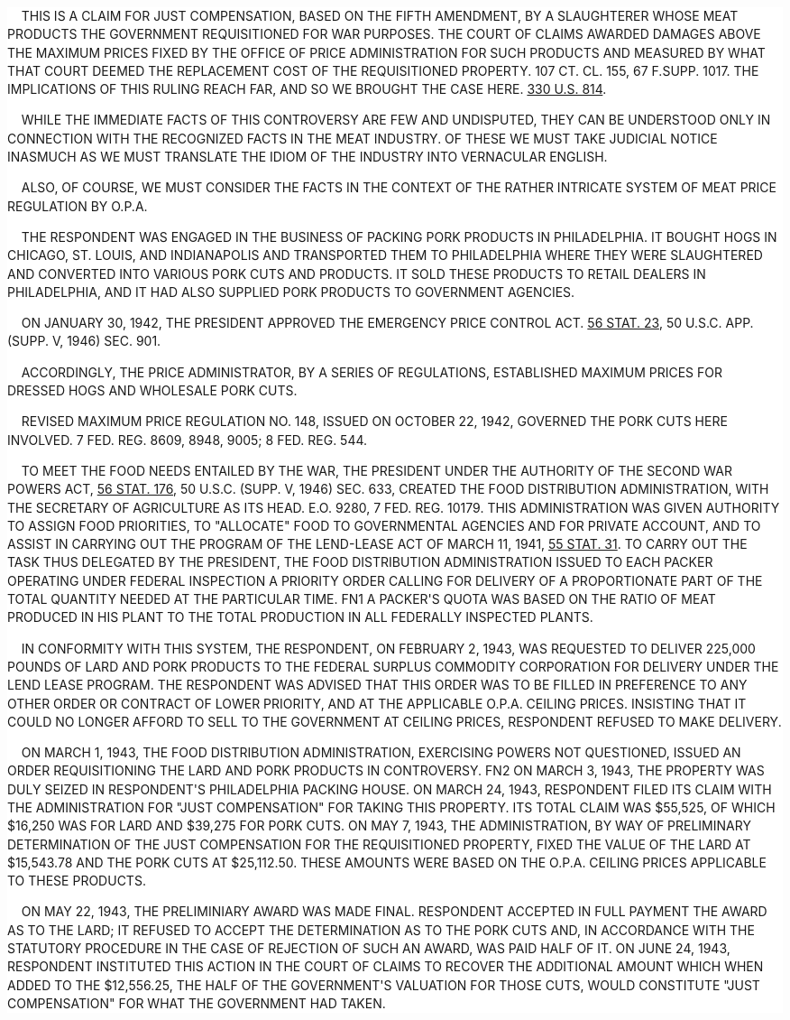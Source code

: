     THIS IS A CLAIM FOR JUST COMPENSATION, BASED ON THE FIFTH AMENDMENT, BY A SLAUGHTERER WHOSE MEAT PRODUCTS THE GOVERNMENT REQUISITIONED FOR WAR PURPOSES.  THE COURT OF CLAIMS AWARDED DAMAGES ABOVE THE MAXIMUM PRICES FIXED BY THE OFFICE OF PRICE ADMINISTRATION FOR SUCH PRODUCTS AND MEASURED BY WHAT THAT COURT DEEMED THE REPLACEMENT COST OF THE REQUISITIONED PROPERTY.  107 CT. CL. 155, 67 F.SUPP.  1017.  THE IMPLICATIONS OF THIS RULING REACH FAR, AND SO WE BROUGHT THE CASE HERE.  [330 U.S. 814][/us/courts/scotus/usReporter/330/814].

    WHILE THE IMMEDIATE FACTS OF THIS CONTROVERSY ARE FEW AND UNDISPUTED, THEY CAN BE UNDERSTOOD ONLY IN CONNECTION WITH THE RECOGNIZED FACTS IN THE MEAT INDUSTRY.  OF THESE WE MUST TAKE JUDICIAL NOTICE INASMUCH AS WE MUST TRANSLATE THE IDIOM OF THE INDUSTRY INTO VERNACULAR ENGLISH.

    ALSO, OF COURSE, WE MUST CONSIDER THE FACTS IN THE CONTEXT OF THE RATHER INTRICATE SYSTEM OF MEAT PRICE REGULATION BY O.P.A.

    THE RESPONDENT WAS ENGAGED IN THE BUSINESS OF PACKING PORK PRODUCTS IN PHILADELPHIA.  IT BOUGHT HOGS IN CHICAGO, ST. LOUIS, AND INDIANAPOLIS AND TRANSPORTED THEM TO PHILADELPHIA WHERE THEY WERE SLAUGHTERED AND CONVERTED INTO VARIOUS PORK CUTS AND PRODUCTS.  IT SOLD THESE PRODUCTS TO RETAIL DEALERS IN PHILADELPHIA, AND IT HAD ALSO SUPPLIED PORK PRODUCTS TO GOVERNMENT AGENCIES.

    ON JANUARY 30, 1942, THE PRESIDENT APPROVED THE EMERGENCY PRICE CONTROL ACT.  [56 STAT. 23][/us/stat/56/23], 50 U.S.C. APP. (SUPP. V, 1946) SEC. 901.

    ACCORDINGLY, THE PRICE ADMINISTRATOR, BY A SERIES OF REGULATIONS, ESTABLISHED MAXIMUM PRICES FOR DRESSED HOGS AND WHOLESALE PORK CUTS.

    REVISED MAXIMUM PRICE REGULATION NO. 148, ISSUED ON OCTOBER 22, 1942, GOVERNED THE PORK CUTS HERE INVOLVED.  7 FED. REG. 8609, 8948, 9005; 8 FED. REG. 544.

    TO MEET THE FOOD NEEDS ENTAILED BY THE WAR, THE PRESIDENT UNDER THE AUTHORITY OF THE SECOND WAR POWERS ACT, [56 STAT. 176][/us/stat/56/176], 50 U.S.C. (SUPP. V, 1946) SEC. 633, CREATED THE FOOD DISTRIBUTION ADMINISTRATION, WITH THE SECRETARY OF AGRICULTURE AS ITS HEAD.  E.O. 9280, 7 FED. REG. 10179.  THIS ADMINISTRATION WAS GIVEN AUTHORITY TO ASSIGN FOOD PRIORITIES, TO "ALLOCATE" FOOD TO GOVERNMENTAL AGENCIES AND FOR PRIVATE ACCOUNT, AND TO ASSIST IN CARRYING OUT THE PROGRAM OF THE LEND-LEASE ACT OF MARCH 11, 1941, [55 STAT. 31][/us/stat/55/31].  TO CARRY OUT THE TASK THUS DELEGATED BY THE PRESIDENT, THE FOOD DISTRIBUTION ADMINISTRATION ISSUED TO EACH PACKER OPERATING UNDER FEDERAL INSPECTION A PRIORITY ORDER CALLING FOR DELIVERY OF A PROPORTIONATE PART OF THE TOTAL QUANTITY NEEDED AT THE PARTICULAR TIME.  FN1  A PACKER'S QUOTA WAS BASED ON THE RATIO OF MEAT PRODUCED IN HIS PLANT TO THE TOTAL PRODUCTION IN ALL FEDERALLY INSPECTED PLANTS.

    IN CONFORMITY WITH THIS SYSTEM, THE RESPONDENT, ON FEBRUARY 2, 1943, WAS REQUESTED TO DELIVER 225,000 POUNDS OF LARD AND PORK PRODUCTS TO THE FEDERAL SURPLUS COMMODITY CORPORATION FOR DELIVERY UNDER THE LEND LEASE PROGRAM.  THE RESPONDENT WAS ADVISED THAT THIS ORDER WAS TO BE FILLED IN PREFERENCE TO ANY OTHER ORDER OR CONTRACT OF LOWER PRIORITY, AND AT THE APPLICABLE O.P.A. CEILING PRICES.  INSISTING THAT IT COULD NO LONGER AFFORD TO SELL TO THE GOVERNMENT AT CEILING PRICES, RESPONDENT REFUSED TO MAKE DELIVERY.

    ON MARCH 1, 1943, THE FOOD DISTRIBUTION ADMINISTRATION, EXERCISING POWERS NOT QUESTIONED, ISSUED AN ORDER REQUISITIONING THE LARD AND PORK PRODUCTS IN CONTROVERSY.  FN2  ON MARCH 3, 1943, THE PROPERTY WAS DULY SEIZED IN RESPONDENT'S PHILADELPHIA PACKING HOUSE.  ON MARCH 24, 1943, RESPONDENT FILED ITS CLAIM WITH THE ADMINISTRATION FOR "JUST COMPENSATION" FOR TAKING THIS PROPERTY.  ITS TOTAL CLAIM WAS $55,525, OF WHICH $16,250 WAS FOR LARD AND $39,275 FOR PORK CUTS.  ON MAY 7, 1943, THE ADMINISTRATION, BY WAY OF PRELIMINARY DETERMINATION OF THE JUST COMPENSATION FOR THE REQUISITIONED PROPERTY, FIXED THE VALUE OF THE LARD AT $15,543.78 AND THE PORK CUTS AT $25,112.50.  THESE AMOUNTS WERE BASED ON THE O.P.A. CEILING PRICES APPLICABLE TO THESE PRODUCTS.

    ON MAY 22, 1943, THE PRELIMINIARY AWARD WAS MADE FINAL.  RESPONDENT ACCEPTED IN FULL PAYMENT THE AWARD AS TO THE LARD; IT REFUSED TO ACCEPT THE DETERMINATION AS TO THE PORK CUTS AND, IN ACCORDANCE WITH THE STATUTORY PROCEDURE IN THE CASE OF REJECTION OF SUCH AN AWARD, WAS PAID HALF OF IT.  ON JUNE 24, 1943, RESPONDENT INSTITUTED THIS ACTION IN THE COURT OF CLAIMS TO RECOVER THE ADDITIONAL AMOUNT WHICH WHEN ADDED TO THE $12,556.25, THE HALF OF THE GOVERNMENT'S VALUATION FOR THOSE CUTS, WOULD CONSTITUTE "JUST COMPENSATION" FOR WHAT THE GOVERNMENT HAD TAKEN.


[/us/courts/scotus/usReporter/334/624]: https://publicdocs.github.io/go/links?ns=uslm-x&ref=%2Fus%2Fcourts%2Fscotus%2FusReporter%2F334%2F624
[/us/courts/scotus/usReporter/330/814]: https://publicdocs.github.io/go/links?ns=uslm-x&ref=%2Fus%2Fcourts%2Fscotus%2FusReporter%2F330%2F814
[/us/courts/scotus/usReporter/330/814]: https://publicdocs.github.io/go/links?ns=uslm-x&ref=%2Fus%2Fcourts%2Fscotus%2FusReporter%2F330%2F814
[/us/stat/56/23]: https://publicdocs.github.io/go/links?ns=uslm&ref=%2Fus%2Fstat%2F56%2F23
[/us/stat/56/176]: https://publicdocs.github.io/go/links?ns=uslm&ref=%2Fus%2Fstat%2F56%2F176
[/us/stat/55/31]: https://publicdocs.github.io/go/links?ns=uslm&ref=%2Fus%2Fstat%2F55%2F31
[/us/courts/scotus/usReporter/292/246]: https://publicdocs.github.io/go/links?ns=uslm-x&ref=%2Fus%2Fcourts%2Fscotus%2FusReporter%2F292%2F246
[/us/courts/scotus/usReporter/265/106]: https://publicdocs.github.io/go/links?ns=uslm-x&ref=%2Fus%2Fcourts%2Fscotus%2FusReporter%2F265%2F106
[/us/courts/scotus/usReporter/262/337]: https://publicdocs.github.io/go/links?ns=uslm-x&ref=%2Fus%2Fcourts%2Fscotus%2FusReporter%2F262%2F337
[/us/stat/56/176]: https://publicdocs.github.io/go/links?ns=uslm&ref=%2Fus%2Fstat%2F56%2F176
[/us/courts/scotus/usReporter/217/189]: https://publicdocs.github.io/go/links?ns=uslm-x&ref=%2Fus%2Fcourts%2Fscotus%2FusReporter%2F217%2F189
[/us/courts/scotus/usReporter/229/363]: https://publicdocs.github.io/go/links?ns=uslm-x&ref=%2Fus%2Fcourts%2Fscotus%2FusReporter%2F229%2F363
[/us/courts/scotus/usReporter/323/373]: https://publicdocs.github.io/go/links?ns=uslm-x&ref=%2Fus%2Fcourts%2Fscotus%2FusReporter%2F323%2F373
[/us/courts/scotus/usReporter/327/372]: https://publicdocs.github.io/go/links?ns=uslm-x&ref=%2Fus%2Fcourts%2Fscotus%2FusReporter%2F327%2F372
[/us/courts/scotus/usReporter/319/266]: https://publicdocs.github.io/go/links?ns=uslm-x&ref=%2Fus%2Fcourts%2Fscotus%2FusReporter%2F319%2F266
[/us/courts/scotus/usReporter/270/280]: https://publicdocs.github.io/go/links?ns=uslm-x&ref=%2Fus%2Fcourts%2Fscotus%2FusReporter%2F270%2F280
[/us/courts/scotus/usReporter/223/655]: https://publicdocs.github.io/go/links?ns=uslm-x&ref=%2Fus%2Fcourts%2Fscotus%2FusReporter%2F223%2F655
[/us/courts/scotus/usReporter/224/510]: https://publicdocs.github.io/go/links?ns=uslm-x&ref=%2Fus%2Fcourts%2Fscotus%2FusReporter%2F224%2F510
[/us/courts/scotus/usReporter/332/633]: https://publicdocs.github.io/go/links?ns=uslm-x&ref=%2Fus%2Fcourts%2Fscotus%2FusReporter%2F332%2F633
[/us/courts/scotus/usReporter/311/377]: https://publicdocs.github.io/go/links?ns=uslm-x&ref=%2Fus%2Fcourts%2Fscotus%2FusReporter%2F311%2F377
[/us/courts/scotus/usReporter/243/281]: https://publicdocs.github.io/go/links?ns=uslm-x&ref=%2Fus%2Fcourts%2Fscotus%2FusReporter%2F243%2F281
[/us/courts/scotus/usReporter/323/101]: https://publicdocs.github.io/go/links?ns=uslm-x&ref=%2Fus%2Fcourts%2Fscotus%2FusReporter%2F323%2F101
[/us/courts/scotus/usReporter/311/544]: https://publicdocs.github.io/go/links?ns=uslm-x&ref=%2Fus%2Fcourts%2Fscotus%2FusReporter%2F311%2F544
[/us/courts/scotus/usReporter/327/251]: https://publicdocs.github.io/go/links?ns=uslm-x&ref=%2Fus%2Fcourts%2Fscotus%2FusReporter%2F327%2F251
[/us/courts/scotus/usReporter/327/372]: https://publicdocs.github.io/go/links?ns=uslm-x&ref=%2Fus%2Fcourts%2Fscotus%2FusReporter%2F327%2F372
[/us/courts/scotus/usReporter/323/373]: https://publicdocs.github.io/go/links?ns=uslm-x&ref=%2Fus%2Fcourts%2Fscotus%2FusReporter%2F323%2F373
[/us/courts/scotus/usReporter/292/246]: https://publicdocs.github.io/go/links?ns=uslm-x&ref=%2Fus%2Fcourts%2Fscotus%2FusReporter%2F292%2F246
[/us/courts/scotus/usReporter/265/106]: https://publicdocs.github.io/go/links?ns=uslm-x&ref=%2Fus%2Fcourts%2Fscotus%2FusReporter%2F265%2F106
[/us/courts/scotus/usReporter/262/337]: https://publicdocs.github.io/go/links?ns=uslm-x&ref=%2Fus%2Fcourts%2Fscotus%2FusReporter%2F262%2F337
[/us/courts/scotus/usReporter/321/414]: https://publicdocs.github.io/go/links?ns=uslm-x&ref=%2Fus%2Fcourts%2Fscotus%2FusReporter%2F321%2F414
[/us/courts/scotus/usReporter/321/503]: https://publicdocs.github.io/go/links?ns=uslm-x&ref=%2Fus%2Fcourts%2Fscotus%2FusReporter%2F321%2F503
[/us/courts/scotus/usReporter/294/317]: https://publicdocs.github.io/go/links?ns=uslm-x&ref=%2Fus%2Fcourts%2Fscotus%2FusReporter%2F294%2F317
[/us/courts/scotus/usReporter/217/333]: https://publicdocs.github.io/go/links?ns=uslm-x&ref=%2Fus%2Fcourts%2Fscotus%2FusReporter%2F217%2F333
[/us/courts/scotus/usReporter/233/546]: https://publicdocs.github.io/go/links?ns=uslm-x&ref=%2Fus%2Fcourts%2Fscotus%2FusReporter%2F233%2F546
[/us/courts/scotus/usReporter/323/373]: https://publicdocs.github.io/go/links?ns=uslm-x&ref=%2Fus%2Fcourts%2Fscotus%2FusReporter%2F323%2F373
[/us/courts/scotus/usReporter/254/231]: https://publicdocs.github.io/go/links?ns=uslm-x&ref=%2Fus%2Fcourts%2Fscotus%2FusReporter%2F254%2F231
[/us/courts/scotus/usReporter/267/341]: https://publicdocs.github.io/go/links?ns=uslm-x&ref=%2Fus%2Fcourts%2Fscotus%2FusReporter%2F267%2F341
[/us/courts/scotus/usReporter/261/299]: https://publicdocs.github.io/go/links?ns=uslm-x&ref=%2Fus%2Fcourts%2Fscotus%2FusReporter%2F261%2F299
[/us/courts/scotus/usReporter/265/106]: https://publicdocs.github.io/go/links?ns=uslm-x&ref=%2Fus%2Fcourts%2Fscotus%2FusReporter%2F265%2F106
[/us/courts/scotus/usReporter/317/369]: https://publicdocs.github.io/go/links?ns=uslm-x&ref=%2Fus%2Fcourts%2Fscotus%2FusReporter%2F317%2F369
[/us/courts/scotus/usReporter/327/372]: https://publicdocs.github.io/go/links?ns=uslm-x&ref=%2Fus%2Fcourts%2Fscotus%2FusReporter%2F327%2F372
[/us/courts/scotus/usReporter/323/373]: https://publicdocs.github.io/go/links?ns=uslm-x&ref=%2Fus%2Fcourts%2Fscotus%2FusReporter%2F323%2F373
[/us/usc/t28/s288]: https://publicdocs.github.io/go/links?ns=uslm&ref=%2Fus%2Fusc%2Ft28%2Fs288
[/us/stat/53/752]: https://publicdocs.github.io/go/links?ns=uslm&ref=%2Fus%2Fstat%2F53%2F752
[/us/courts/scotus/usReporter/262/341]: https://publicdocs.github.io/go/links?ns=uslm-x&ref=%2Fus%2Fcourts%2Fscotus%2FusReporter%2F262%2F341
[/us/courts/scotus/usReporter/255/81]: https://publicdocs.github.io/go/links?ns=uslm-x&ref=%2Fus%2Fcourts%2Fscotus%2FusReporter%2F255%2F81
[/us/courts/scotus/usReporter/148/312]: https://publicdocs.github.io/go/links?ns=uslm-x&ref=%2Fus%2Fcourts%2Fscotus%2FusReporter%2F148%2F312
[/us/courts/scotus/usReporter/261/299]: https://publicdocs.github.io/go/links?ns=uslm-x&ref=%2Fus%2Fcourts%2Fscotus%2FusReporter%2F261%2F299
[/us/courts/scotus/usReporter/292/246]: https://publicdocs.github.io/go/links?ns=uslm-x&ref=%2Fus%2Fcourts%2Fscotus%2FusReporter%2F292%2F246
[/us/courts/scotus/usReporter/317/369]: https://publicdocs.github.io/go/links?ns=uslm-x&ref=%2Fus%2Fcourts%2Fscotus%2FusReporter%2F317%2F369
[/us/courts/scotus/usReporter/148/312]: https://publicdocs.github.io/go/links?ns=uslm-x&ref=%2Fus%2Fcourts%2Fscotus%2FusReporter%2F148%2F312
[/us/courts/scotus/usReporter/262/337]: https://publicdocs.github.io/go/links?ns=uslm-x&ref=%2Fus%2Fcourts%2Fscotus%2FusReporter%2F262%2F337
[/us/courts/scotus/usReporter/262/339]: https://publicdocs.github.io/go/links?ns=uslm-x&ref=%2Fus%2Fcourts%2Fscotus%2FusReporter%2F262%2F339
[/us/courts/scotus/usReporter/262/340]: https://publicdocs.github.io/go/links?ns=uslm-x&ref=%2Fus%2Fcourts%2Fscotus%2FusReporter%2F262%2F340